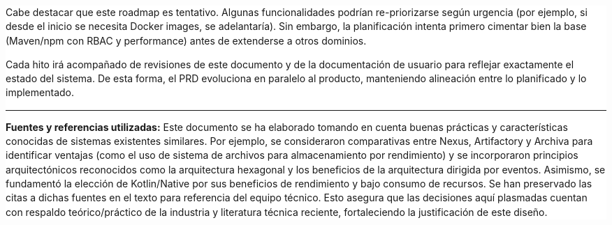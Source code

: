 
Cabe destacar que este roadmap es tentativo. Algunas funcionalidades podrían re-priorizarse según urgencia (por ejemplo, si desde el inicio se necesita Docker images, se adelantaría). Sin embargo, la planificación intenta primero cimentar bien la base (Maven/npm con RBAC y performance) antes de extenderse a otros dominios.

Cada hito irá acompañado de revisiones de este documento y de la documentación de usuario para reflejar exactamente el estado del sistema. De esta forma, el PRD evoluciona en paralelo al producto, manteniendo alineación entre lo planificado y lo implementado.

---

**Fuentes y referencias utilizadas:** Este documento se ha elaborado tomando en cuenta buenas prácticas y características conocidas de sistemas existentes similares. Por ejemplo, se consideraron comparativas entre Nexus, Artifactory y Archiva para identificar ventajas (como el uso de sistema de archivos para almacenamiento por rendimiento) y se incorporaron principios arquitectónicos reconocidos como la arquitectura hexagonal y los beneficios de la arquitectura dirigida por eventos. Asimismo, se fundamentó la elección de Kotlin/Native por sus beneficios de rendimiento y bajo consumo de recursos. Se han preservado las citas a dichas fuentes en el texto para referencia del equipo técnico. Esto asegura que las decisiones aquí plasmadas cuentan con respaldo teórico/práctico de la industria y literatura técnica reciente, fortaleciendo la justificación de este diseño.
